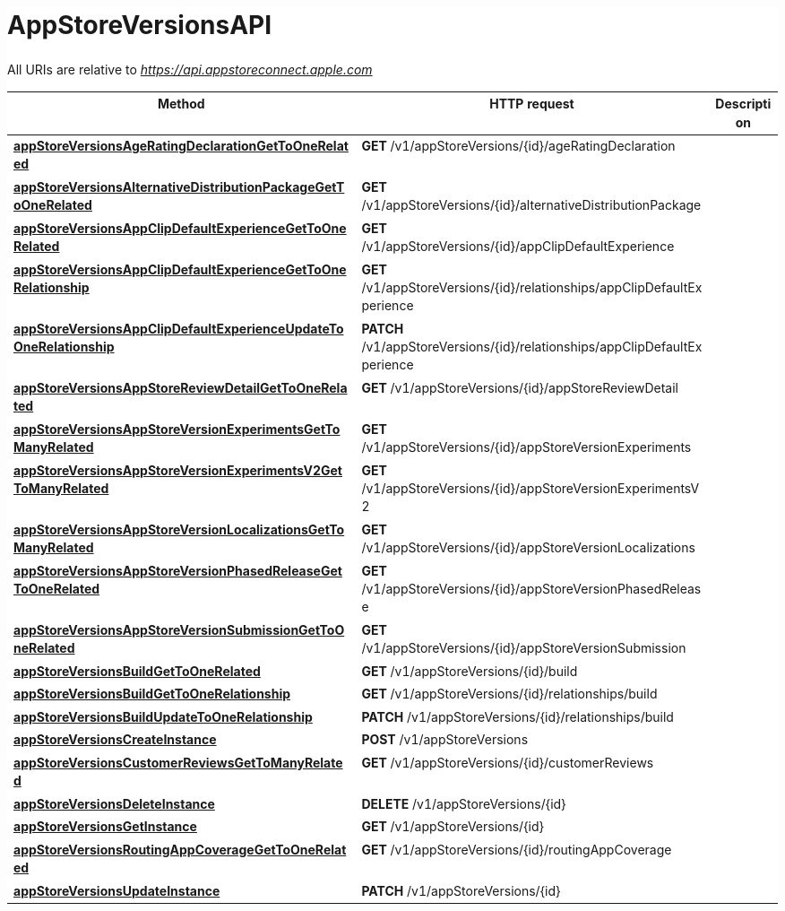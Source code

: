 # AppStoreVersionsAPI

All URIs are relative to *https://api.appstoreconnect.apple.com*

Method | HTTP request | Description
------------- | ------------- | -------------
[**appStoreVersionsAgeRatingDeclarationGetToOneRelated**](AppStoreVersionsAPI.md#appstoreversionsageratingdeclarationgettoonerelated) | **GET** /v1/appStoreVersions/{id}/ageRatingDeclaration | 
[**appStoreVersionsAlternativeDistributionPackageGetToOneRelated**](AppStoreVersionsAPI.md#appstoreversionsalternativedistributionpackagegettoonerelated) | **GET** /v1/appStoreVersions/{id}/alternativeDistributionPackage | 
[**appStoreVersionsAppClipDefaultExperienceGetToOneRelated**](AppStoreVersionsAPI.md#appstoreversionsappclipdefaultexperiencegettoonerelated) | **GET** /v1/appStoreVersions/{id}/appClipDefaultExperience | 
[**appStoreVersionsAppClipDefaultExperienceGetToOneRelationship**](AppStoreVersionsAPI.md#appstoreversionsappclipdefaultexperiencegettoonerelationship) | **GET** /v1/appStoreVersions/{id}/relationships/appClipDefaultExperience | 
[**appStoreVersionsAppClipDefaultExperienceUpdateToOneRelationship**](AppStoreVersionsAPI.md#appstoreversionsappclipdefaultexperienceupdatetoonerelationship) | **PATCH** /v1/appStoreVersions/{id}/relationships/appClipDefaultExperience | 
[**appStoreVersionsAppStoreReviewDetailGetToOneRelated**](AppStoreVersionsAPI.md#appstoreversionsappstorereviewdetailgettoonerelated) | **GET** /v1/appStoreVersions/{id}/appStoreReviewDetail | 
[**appStoreVersionsAppStoreVersionExperimentsGetToManyRelated**](AppStoreVersionsAPI.md#appstoreversionsappstoreversionexperimentsgettomanyrelated) | **GET** /v1/appStoreVersions/{id}/appStoreVersionExperiments | 
[**appStoreVersionsAppStoreVersionExperimentsV2GetToManyRelated**](AppStoreVersionsAPI.md#appstoreversionsappstoreversionexperimentsv2gettomanyrelated) | **GET** /v1/appStoreVersions/{id}/appStoreVersionExperimentsV2 | 
[**appStoreVersionsAppStoreVersionLocalizationsGetToManyRelated**](AppStoreVersionsAPI.md#appstoreversionsappstoreversionlocalizationsgettomanyrelated) | **GET** /v1/appStoreVersions/{id}/appStoreVersionLocalizations | 
[**appStoreVersionsAppStoreVersionPhasedReleaseGetToOneRelated**](AppStoreVersionsAPI.md#appstoreversionsappstoreversionphasedreleasegettoonerelated) | **GET** /v1/appStoreVersions/{id}/appStoreVersionPhasedRelease | 
[**appStoreVersionsAppStoreVersionSubmissionGetToOneRelated**](AppStoreVersionsAPI.md#appstoreversionsappstoreversionsubmissiongettoonerelated) | **GET** /v1/appStoreVersions/{id}/appStoreVersionSubmission | 
[**appStoreVersionsBuildGetToOneRelated**](AppStoreVersionsAPI.md#appstoreversionsbuildgettoonerelated) | **GET** /v1/appStoreVersions/{id}/build | 
[**appStoreVersionsBuildGetToOneRelationship**](AppStoreVersionsAPI.md#appstoreversionsbuildgettoonerelationship) | **GET** /v1/appStoreVersions/{id}/relationships/build | 
[**appStoreVersionsBuildUpdateToOneRelationship**](AppStoreVersionsAPI.md#appstoreversionsbuildupdatetoonerelationship) | **PATCH** /v1/appStoreVersions/{id}/relationships/build | 
[**appStoreVersionsCreateInstance**](AppStoreVersionsAPI.md#appstoreversionscreateinstance) | **POST** /v1/appStoreVersions | 
[**appStoreVersionsCustomerReviewsGetToManyRelated**](AppStoreVersionsAPI.md#appstoreversionscustomerreviewsgettomanyrelated) | **GET** /v1/appStoreVersions/{id}/customerReviews | 
[**appStoreVersionsDeleteInstance**](AppStoreVersionsAPI.md#appstoreversionsdeleteinstance) | **DELETE** /v1/appStoreVersions/{id} | 
[**appStoreVersionsGetInstance**](AppStoreVersionsAPI.md#appstoreversionsgetinstance) | **GET** /v1/appStoreVersions/{id} | 
[**appStoreVersionsRoutingAppCoverageGetToOneRelated**](AppStoreVersionsAPI.md#appstoreversionsroutingappcoveragegettoonerelated) | **GET** /v1/appStoreVersions/{id}/routingAppCoverage | 
[**appStoreVersionsUpdateInstance**](AppStoreVersionsAPI.md#appstoreversionsupdateinstance) | **PATCH** /v1/appStoreVersions/{id} | 
